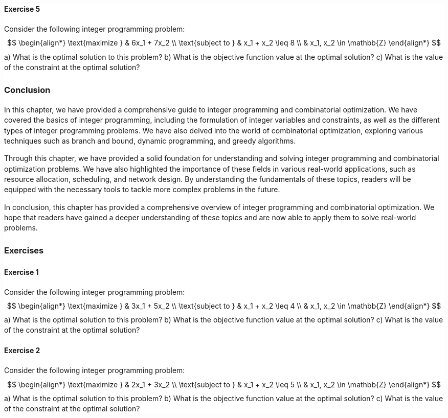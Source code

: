 #### Exercise 5
Consider the following integer programming problem:
$$
\begin{align*}
\text{maximize } & 6x_1 + 7x_2 \\
\text{subject to } & x_1 + x_2 \leq 8 \\
& x_1, x_2 \in \mathbb{Z}
\end{align*}
$$
a) What is the optimal solution to this problem?
b) What is the objective function value at the optimal solution?
c) What is the value of the constraint at the optimal solution?


### Conclusion
In this chapter, we have provided a comprehensive guide to integer programming and combinatorial optimization. We have covered the basics of integer programming, including the formulation of integer variables and constraints, as well as the different types of integer programming problems. We have also delved into the world of combinatorial optimization, exploring various techniques such as branch and bound, dynamic programming, and greedy algorithms.

Through this chapter, we have provided a solid foundation for understanding and solving integer programming and combinatorial optimization problems. We have also highlighted the importance of these fields in various real-world applications, such as resource allocation, scheduling, and network design. By understanding the fundamentals of these topics, readers will be equipped with the necessary tools to tackle more complex problems in the future.

In conclusion, this chapter has provided a comprehensive overview of integer programming and combinatorial optimization. We hope that readers have gained a deeper understanding of these topics and are now able to apply them to solve real-world problems.

### Exercises
#### Exercise 1
Consider the following integer programming problem:
$$
\begin{align*}
\text{maximize } & 3x_1 + 5x_2 \\
\text{subject to } & x_1 + x_2 \leq 4 \\
& x_1, x_2 \in \mathbb{Z}
\end{align*}
$$
a) What is the optimal solution to this problem?
b) What is the objective function value at the optimal solution?
c) What is the value of the constraint at the optimal solution?

#### Exercise 2
Consider the following integer programming problem:
$$
\begin{align*}
\text{maximize } & 2x_1 + 3x_2 \\
\text{subject to } & x_1 + x_2 \leq 5 \\
& x_1, x_2 \in \mathbb{Z}
\end{align*}
$$
a) What is the optimal solution to this problem?
b) What is the objective function value at the optimal solution?
c) What is the value of the constraint at the optimal solution?
